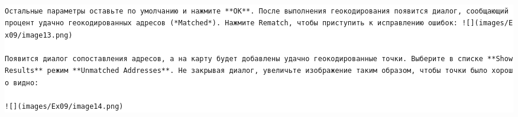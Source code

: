     Остальные параметры оставьте по умолчанию и нажмите **ОК**. После выполнения геокодирования появится диалог, сообщающий процент удачно геокодированных адресов (*Matched*). Нажмите Rematch, чтобы приступить к исправлению ошибок: ![](images/Ex09/image13.png)

    Появится диалог сопоставления адресов, а на карту будет добавлены удачно геокодированные точки. Выберите в списке **Show Results** режим **Unmatched Addresses**. Не закрывая диалог, увеличьте изображение таким образом, чтобы точки было хорошо видно:

    ![](images/Ex09/image14.png)
